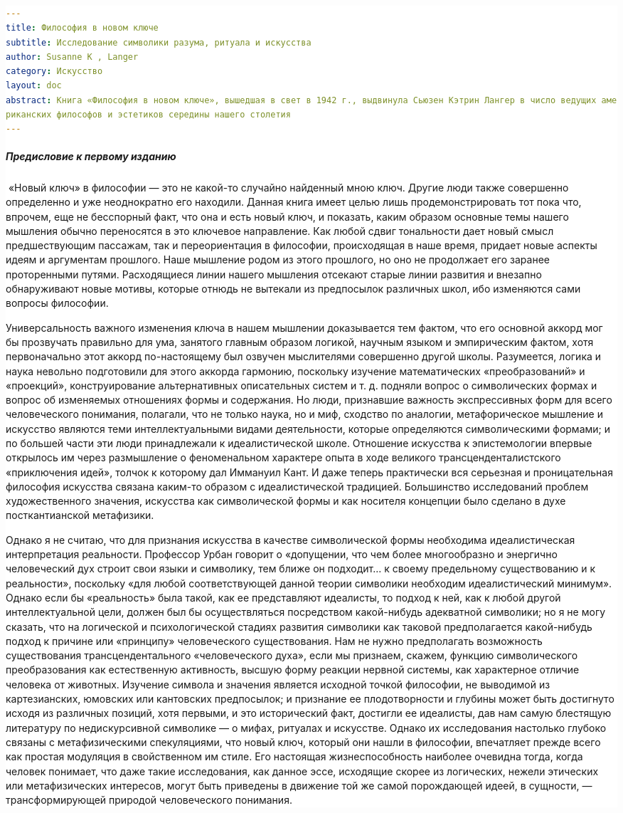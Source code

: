 ```yaml
---
title: Философия в новом ключе
subtitle: Исследование символики разума, ритуала и искусства
author: Susanne К , Langer
category: Искусство
layout: doc
abstract: Книга «Философия в новом ключе», вышедшая в свет в 1942 г., выдвинула Сьюзен Кэтрин Лангер в число ведущих американских философов и эстетиков середины нашего столетия
---
```


##### Предисловие к первому изданию

 «Новый ключ» в философии — это не какой-то случайно найденный мною ключ. Другие люди также совершенно определенно и уже неоднократно его находили. Данная книга имеет целью лишь продемонстрировать тот пока что, впрочем, еще не бесспорный факт, что она и есть новый ключ, и показать, каким образом основные темы нашего мышления обычно переносятся в это ключевое направление. Как любой сдвиг тональности дает новый смысл предшествующим пассажам, так и переориентация в философии, происходящая в наше время, придает новые аспекты идеям и аргументам прошлого. Наше мышление родом из этого прошлого, но оно не продолжает его заранее проторенными путями. Расходящиеся линии нашего мышления отсекают старые линии развития и внезапно обнаруживают новые мотивы, которые отнюдь не вытекали из предпосылок различных школ, ибо изменяются сами вопросы философии.

Универсальность важного изменения ключа в нашем мышлении доказывается тем фактом, что его основной аккорд мог бы прозвучать правильно для ума, занятого главным образом логикой, научным языком и эмпирическим фактом, хотя первоначально этот аккорд по-настоящему был озвучен мыслителями совершенно другой школы. Разумеется, логика и наука невольно подготовили для этого аккорда гармонию, поскольку изучение математических «преобразований» и «проекций», конструирование альтернативных описательных систем и т. д. подняли вопрос о символических формах и вопрос об изменяемых отношениях формы и содержания. Но люди, признавшие важность экспрессивных форм для всего человеческого понимания, полагали, что не только наука, но и миф, сходство по аналогии, метафорическое мышление и искусство являются теми интеллектуальными видами деятельности, которые определяются символическими формами; и по большей части эти люди принадлежали к идеалистической школе. Отношение искусства к эпистемологии впервые открылось им через размышление о феноменальном характере опыта в ходе великого трансценденталистского «приключения идей», толчок к которому дал Иммануил Кант. И даже теперь практически вся серьезная и проницательная философия искусства связана каким-то образом с идеалистической традицией. Большинство исследований проблем художественного значения, искусства как символической формы и как носителя концепции было сделано в духе посткантианской метафизики.

Однако я не считаю, что для признания искусства в качестве символической формы необходима идеалистическая интерпретация реальности. Профессор Урбан говорит о «допущении, что чем более многообразно и энергично человеческий дух строит свои языки и символику, тем ближе он подходит... к своему предельному существованию и к реальности», поскольку «для любой соответствующей данной теории символики необходим идеалистический минимум». Однако если бы «реальность» была такой, как ее представляют идеалисты, то подход к ней, как к любой другой интеллектуальной цели, должен был бы осуществляться посредством какой-нибудь адекватной символики; но я не могу сказать, что на логической и психологической стадиях развития символики как таковой предполагается какой-нибудь подход к причине или «принципу» человеческого существования. Нам не нужно предполагать возможность существования трансцендентального «человеческого духа», если мы признаем, скажем, функцию символического преобразования как естественную активность, высшую форму реакции нервной системы, как характерное отличие человека от животных. Изучение символа и значения является исходной точкой философии, не выводимой из картезианских, юмовских или кантовских предпосылок; и признание ее плодотворности и глубины может быть достигнуто исходя из различных позиций, хотя первыми, и это исторический факт, достигли ее идеалисты, дав нам самую блестящую литературу по недискурсивной символике — о мифах, ритуалах и искусстве. Однако их исследования настолько глубоко связаны с метафизическими спекуляциями, что новый ключ, который они нашли в философии, впечатляет прежде всего как простая модуляция в свойственном им стиле. Его настоящая жизнеспособность наиболее очевидна тогда, когда человек понимает, что даже такие исследования, как данное эссе, исходящие скорее из логических, нежели этических или метафизических интересов, могут быть приведены в движение той же самой порождающей идеей, в сущности, — трансформирующей природой человеческого понимания.
